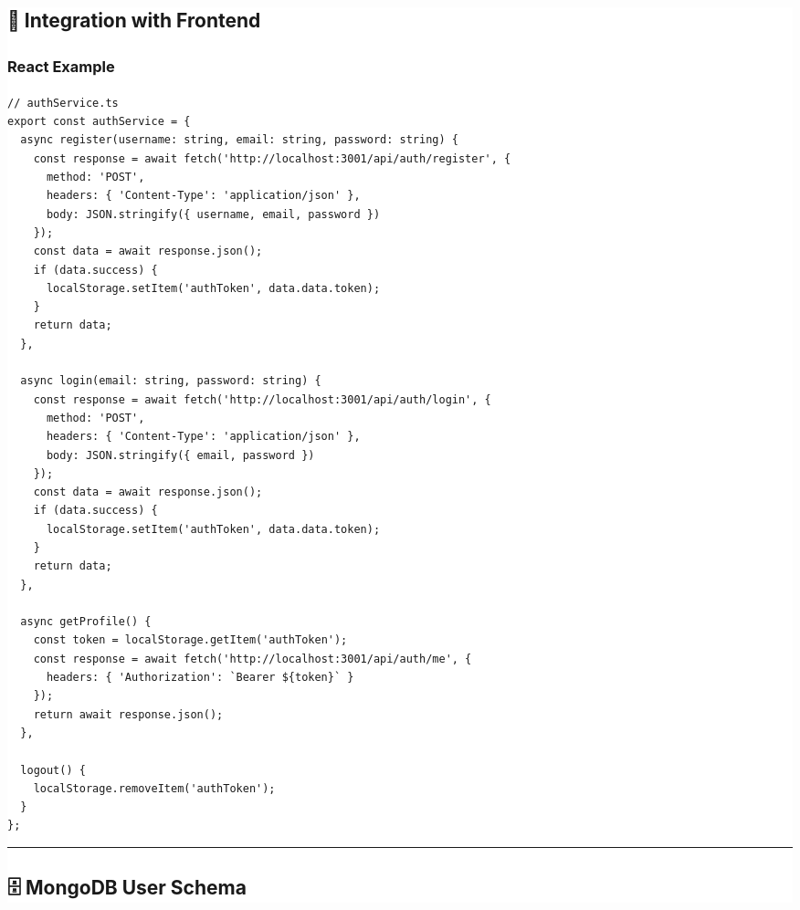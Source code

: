 
## 🔗 Integration with Frontend

### React Example

```tsx
// authService.ts
export const authService = {
  async register(username: string, email: string, password: string) {
    const response = await fetch('http://localhost:3001/api/auth/register', {
      method: 'POST',
      headers: { 'Content-Type': 'application/json' },
      body: JSON.stringify({ username, email, password })
    });
    const data = await response.json();
    if (data.success) {
      localStorage.setItem('authToken', data.data.token);
    }
    return data;
  },

  async login(email: string, password: string) {
    const response = await fetch('http://localhost:3001/api/auth/login', {
      method: 'POST',
      headers: { 'Content-Type': 'application/json' },
      body: JSON.stringify({ email, password })
    });
    const data = await response.json();
    if (data.success) {
      localStorage.setItem('authToken', data.data.token);
    }
    return data;
  },

  async getProfile() {
    const token = localStorage.getItem('authToken');
    const response = await fetch('http://localhost:3001/api/auth/me', {
      headers: { 'Authorization': `Bearer ${token}` }
    });
    return await response.json();
  },

  logout() {
    localStorage.removeItem('authToken');
  }
};
```

---

## 🗄️ MongoDB User Schema
